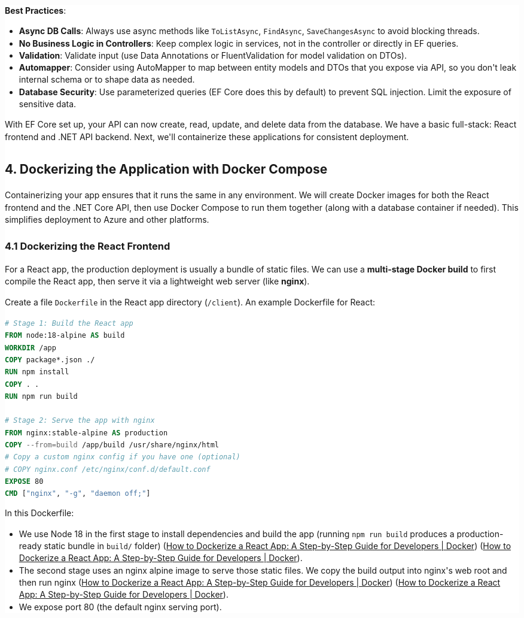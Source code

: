 **Best Practices**:

- **Async DB Calls**: Always use async methods like `ToListAsync`, `FindAsync`, `SaveChangesAsync` to avoid blocking threads.
- **No Business Logic in Controllers**: Keep complex logic in services, not in the controller or directly in EF queries.
- **Validation**: Validate input (use Data Annotations or FluentValidation for model validation on DTOs).
- **Automapper**: Consider using AutoMapper to map between entity models and DTOs that you expose via API, so you don't leak internal schema or to shape data as needed.
- **Database Security**: Use parameterized queries (EF Core does this by default) to prevent SQL injection. Limit the exposure of sensitive data.

With EF Core set up, your API can now create, read, update, and delete data from the database. We have a basic full-stack: React frontend and .NET API backend. Next, we'll containerize these applications for consistent deployment.

## 4. Dockerizing the Application with Docker Compose

Containerizing your app ensures that it runs the same in any environment. We will create Docker images for both the React frontend and the .NET Core API, then use Docker Compose to run them together (along with a database container if needed). This simplifies deployment to Azure and other platforms.

### 4.1 Dockerizing the React Frontend

For a React app, the production deployment is usually a bundle of static files. We can use a **multi-stage Docker build** to first compile the React app, then serve it via a lightweight web server (like **nginx**).

Create a file `Dockerfile` in the React app directory (`/client`). An example Dockerfile for React:

```Dockerfile
# Stage 1: Build the React app
FROM node:18-alpine AS build
WORKDIR /app
COPY package*.json ./
RUN npm install
COPY . .
RUN npm run build

# Stage 2: Serve the app with nginx
FROM nginx:stable-alpine AS production
COPY --from=build /app/build /usr/share/nginx/html
# Copy a custom nginx config if you have one (optional)
# COPY nginx.conf /etc/nginx/conf.d/default.conf
EXPOSE 80
CMD ["nginx", "-g", "daemon off;"]
```

In this Dockerfile:

- We use Node 18 in the first stage to install dependencies and build the app (running `npm run build` produces a production-ready static bundle in `build/` folder) ([How to Dockerize a React App: A Step-by-Step Guide for Developers | Docker](https://www.docker.com/blog/how-to-dockerize-react-app/#:~:text=%23%20Build%20Stage%20FROM%20node%3A18,RUN%20npm%20run%20build)) ([How to Dockerize a React App: A Step-by-Step Guide for Developers | Docker](https://www.docker.com/blog/how-to-dockerize-react-app/#:~:text=,Exposes%20port%2080)).
- The second stage uses an nginx alpine image to serve those static files. We copy the build output into nginx's web root and then run nginx ([How to Dockerize a React App: A Step-by-Step Guide for Developers | Docker](https://www.docker.com/blog/how-to-dockerize-react-app/#:~:text=FROM%20nginx%3Astable,g%22%2C%20%22daemon%20off)) ([How to Dockerize a React App: A Step-by-Step Guide for Developers | Docker](https://www.docker.com/blog/how-to-dockerize-react-app/#:~:text=,Runs%20Nginx%20in%20the%20foreground)).
- We expose port 80 (the default nginx serving port).
